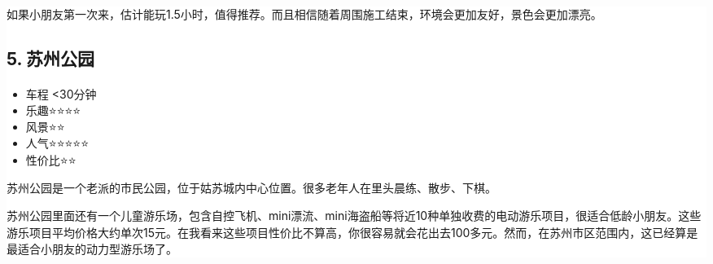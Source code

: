 如果小朋友第一次来，估计能玩1.5小时，值得推荐。而且相信随着周围施工结束，环境会更加友好，景色会更加漂亮。

## 5. 苏州公园

- 车程 <30分钟
- 乐趣⭐️⭐️⭐️⭐️
- 风景⭐️⭐️
- 人气⭐️⭐️⭐️⭐️⭐️
- 性价比⭐️⭐️

苏州公园是一个老派的市民公园，位于姑苏城内中心位置。很多老年人在里头晨练、散步、下棋。

苏州公园里面还有一个儿童游乐场，包含自控飞机、mini漂流、mini海盗船等将近10种单独收费的电动游乐项目，很适合低龄小朋友。这些游乐项目平均价格大约单次15元。在我看来这些项目性价比不算高，你很容易就会花出去100多元。然而，在苏州市区范围内，这已经算是最适合小朋友的动力型游乐场了。
